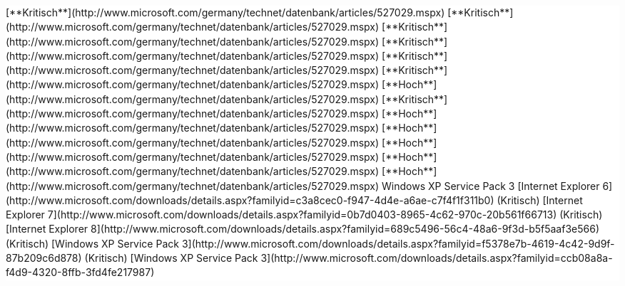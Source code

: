 </td>
<td style="border:1px solid black;">
[**Kritisch**](http://www.microsoft.com/germany/technet/datenbank/articles/527029.mspx)
</td>
<td style="border:1px solid black;">
[**Kritisch**](http://www.microsoft.com/germany/technet/datenbank/articles/527029.mspx)
</td>
<td style="border:1px solid black;">
[**Kritisch**](http://www.microsoft.com/germany/technet/datenbank/articles/527029.mspx)
</td>
<td style="border:1px solid black;">
[**Kritisch**](http://www.microsoft.com/germany/technet/datenbank/articles/527029.mspx)
</td>
<td style="border:1px solid black;">
[**Kritisch**](http://www.microsoft.com/germany/technet/datenbank/articles/527029.mspx)
</td>
<td style="border:1px solid black;">
[**Kritisch**](http://www.microsoft.com/germany/technet/datenbank/articles/527029.mspx)
</td>
<td style="border:1px solid black;">
[**Hoch**](http://www.microsoft.com/germany/technet/datenbank/articles/527029.mspx)
</td>
<td style="border:1px solid black;">
[**Kritisch**](http://www.microsoft.com/germany/technet/datenbank/articles/527029.mspx)
</td>
<td style="border:1px solid black;">
[**Hoch**](http://www.microsoft.com/germany/technet/datenbank/articles/527029.mspx)
</td>
<td style="border:1px solid black;">
[**Hoch**](http://www.microsoft.com/germany/technet/datenbank/articles/527029.mspx)
</td>
<td style="border:1px solid black;">
[**Hoch**](http://www.microsoft.com/germany/technet/datenbank/articles/527029.mspx)
</td>
<td style="border:1px solid black;">
[**Hoch**](http://www.microsoft.com/germany/technet/datenbank/articles/527029.mspx)
</td>
<td style="border:1px solid black;">
[**Hoch**](http://www.microsoft.com/germany/technet/datenbank/articles/527029.mspx)
</td>
</tr>
<tr>
<td style="border:1px solid black;">
Windows XP Service Pack 3
</td>
<td style="border:1px solid black;">
[Internet Explorer 6](http://www.microsoft.com/downloads/details.aspx?familyid=c3a8cec0-f947-4d4e-a6ae-c7f4f1f311b0)  
(Kritisch)  
[Internet Explorer 7](http://www.microsoft.com/downloads/details.aspx?familyid=0b7d0403-8965-4c62-970c-20b561f66713)  
(Kritisch)  
[Internet Explorer 8](http://www.microsoft.com/downloads/details.aspx?familyid=689c5496-56c4-48a6-9f3d-b5f5aaf3e566)  
(Kritisch)
</td>
<td style="border:1px solid black;">
[Windows XP Service Pack 3](http://www.microsoft.com/downloads/details.aspx?familyid=f5378e7b-4619-4c42-9d9f-87b209c6d878)  
(Kritisch)
</td>
<td style="border:1px solid black;">
[Windows XP Service Pack 3](http://www.microsoft.com/downloads/details.aspx?familyid=ccb08a8a-f4d9-4320-8ffb-3fd4fe217987)  